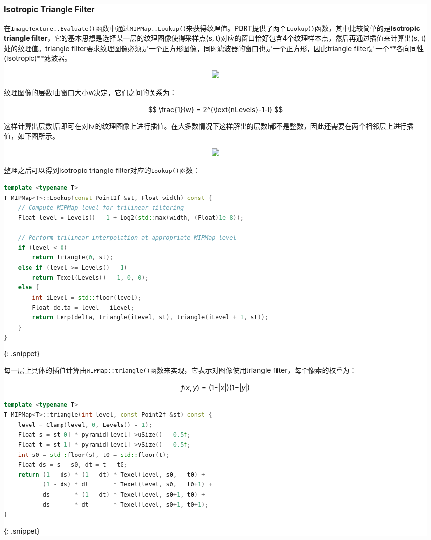 ### Isotropic Triangle Filter

在`ImageTexture::Evaluate()`函数中通过`MIPMap::Lookup()`来获得纹理值。PBRT提供了两个`Lookup()`函数，其中比较简单的是**isotropic triangle filter**，它的基本思想是选择某一层的纹理图像使得采样点(s, t)对应的窗口恰好包含4个纹理样本点，然后再通过插值来计算出(s, t)处的纹理值。triangle filter要求纹理图像必须是一个正方形图像，同时滤波器的窗口也是一个正方形，因此triangle filter是一个**各向同性(isotropic)**滤波器。

<div align=center>
<img src="https://pbr-book.org/3ed-2018/Texture/Choosing%20MIP%20level.svg" width="80%">
</div>

纹理图像的层数l由窗口大小w决定，它们之间的关系为：

$$
\frac{1}{w} = 2^{\text{nLevels}-1-l}
$$

这样计算出层数l后即可在对应的纹理图像上进行插值。在大多数情况下这样解出的层数l都不是整数，因此还需要在两个相邻层上进行插值，如下图所示。

<div align=center>
<img src="https://pbr-book.org/3ed-2018/Texture/Triangle%20two%20lerps.svg" width="50%">
</div>

整理之后可以得到isotropic triangle filter对应的`Lookup()`函数：

```cpp
template <typename T>
T MIPMap<T>::Lookup(const Point2f &st, Float width) const {
    // Compute MIPMap level for trilinear filtering
    Float level = Levels() - 1 + Log2(std::max(width, (Float)1e-8));

    // Perform trilinear interpolation at appropriate MIPMap level
    if (level < 0)
        return triangle(0, st);
    else if (level >= Levels() - 1)
        return Texel(Levels() - 1, 0, 0);
    else {
        int iLevel = std::floor(level);
        Float delta = level - iLevel;
        return Lerp(delta, triangle(iLevel, st), triangle(iLevel + 1, st));
    }
}
```
{: .snippet}

每一层上具体的插值计算由`MIPMap::triangle()`函数来实现，它表示对图像使用triangle filter，每个像素的权重为：

$$
f(x, y) = (1 - \vert x \vert) (1 - \vert y \vert)
$$

```cpp
template <typename T>
T MIPMap<T>::triangle(int level, const Point2f &st) const {
    level = Clamp(level, 0, Levels() - 1);
    Float s = st[0] * pyramid[level]->uSize() - 0.5f;
    Float t = st[1] * pyramid[level]->vSize() - 0.5f;
    int s0 = std::floor(s), t0 = std::floor(t);
    Float ds = s - s0, dt = t - t0;
    return (1 - ds) * (1 - dt) * Texel(level, s0,   t0) +
           (1 - ds) * dt       * Texel(level, s0,   t0+1) +
           ds       * (1 - dt) * Texel(level, s0+1, t0) +
           ds       * dt       * Texel(level, s0+1, t0+1);
}
```
{: .snippet}
